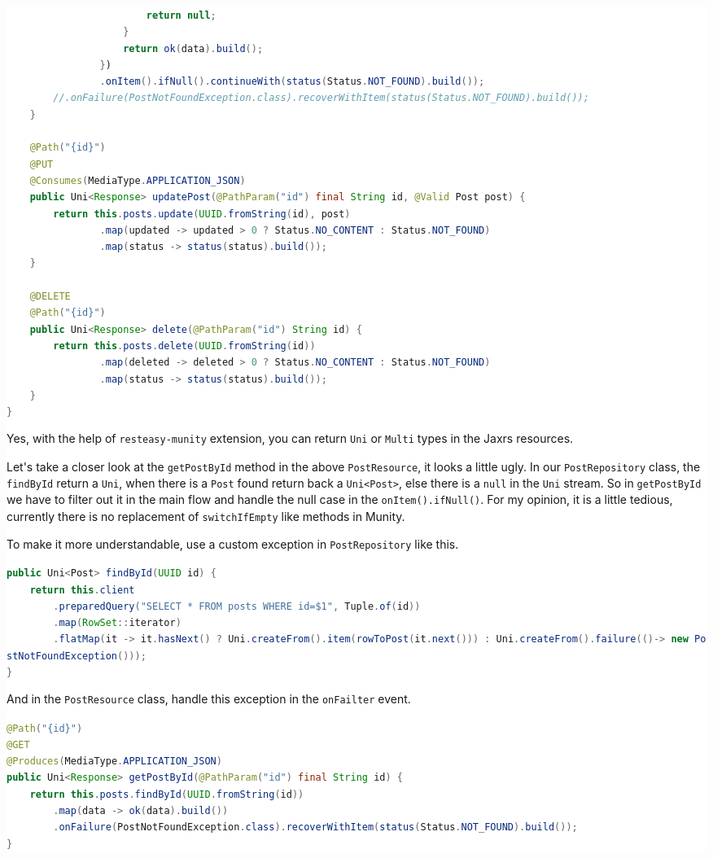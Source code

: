 ```java
                        return null;
                    }
                    return ok(data).build();
                })
                .onItem().ifNull().continueWith(status(Status.NOT_FOUND).build());
        //.onFailure(PostNotFoundException.class).recoverWithItem(status(Status.NOT_FOUND).build());
    }

    @Path("{id}")
    @PUT
    @Consumes(MediaType.APPLICATION_JSON)
    public Uni<Response> updatePost(@PathParam("id") final String id, @Valid Post post) {
        return this.posts.update(UUID.fromString(id), post)
                .map(updated -> updated > 0 ? Status.NO_CONTENT : Status.NOT_FOUND)
                .map(status -> status(status).build());
    }

    @DELETE
    @Path("{id}")
    public Uni<Response> delete(@PathParam("id") String id) {
        return this.posts.delete(UUID.fromString(id))
                .map(deleted -> deleted > 0 ? Status.NO_CONTENT : Status.NOT_FOUND)
                .map(status -> status(status).build());
    }
}
```

Yes, with the help of `resteasy-munity` extension,  you can return `Uni` or `Multi` types in the Jaxrs resources. 

Let's take  a closer look  at the `getPostById` method in the above `PostResource`, it looks a little ugly. In our `PostRepository` class, the `findById` return  a  `Uni`, when there is a `Post` found return back a `Uni<Post>`, else there is a `null` in the `Uni` stream. So in `getPostById`  we have to filter out it in the main flow and handle the null case in the `onItem().ifNull()`. For my opinion, it is a little tedious, currently there is no replacement of `switchIfEmpty` like methods in Munity. 

To make it more understandable,  use a custom exception in `PostRepository` like this.

```java
public Uni<Post> findById(UUID id) {
    return this.client
        .preparedQuery("SELECT * FROM posts WHERE id=$1", Tuple.of(id))
        .map(RowSet::iterator)
        .flatMap(it -> it.hasNext() ? Uni.createFrom().item(rowToPost(it.next())) : Uni.createFrom().failure(()-> new PostNotFoundException()));
}
```

And in the  `PostResource` class, handle this exception in the `onFailter` event.

```java
@Path("{id}")
@GET
@Produces(MediaType.APPLICATION_JSON)
public Uni<Response> getPostById(@PathParam("id") final String id) {
    return this.posts.findById(UUID.fromString(id))
        .map(data -> ok(data).build())
        .onFailure(PostNotFoundException.class).recoverWithItem(status(Status.NOT_FOUND).build());
}
```
